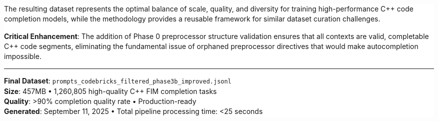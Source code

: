 The resulting dataset represents the optimal balance of scale, quality, and diversity for training high-performance C++ code completion models, while the methodology provides a reusable framework for similar dataset curation challenges.

**Critical Enhancement**: The addition of Phase 0 preprocessor structure validation ensures that all contexts are valid, completable C++ code segments, eliminating the fundamental issue of orphaned preprocessor directives that would make autocompletion impossible.

---

**Final Dataset**: `prompts_codebricks_filtered_phase3b_improved.jsonl`  
**Size**: 457MB • 1,260,805 high-quality C++ FIM completion tasks  
**Quality**: >90% completion quality rate • Production-ready  
**Generated**: September 11, 2025 • Total pipeline processing time: <25 seconds
